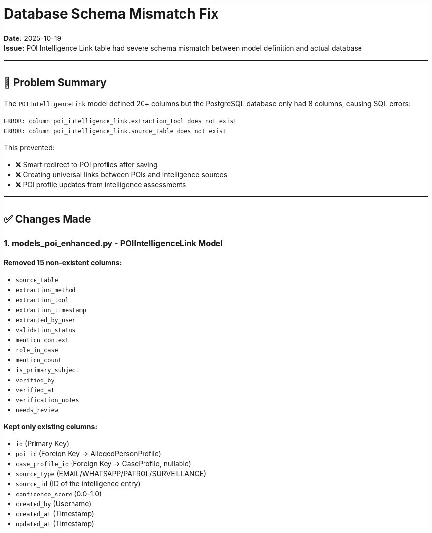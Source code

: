 # Database Schema Mismatch Fix

**Date:** 2025-10-19  
**Issue:** POI Intelligence Link table had severe schema mismatch between model definition and actual database

---

## 🐛 Problem Summary

The `POIIntelligenceLink` model defined 20+ columns but the PostgreSQL database only had 8 columns, causing SQL errors:

```
ERROR: column poi_intelligence_link.extraction_tool does not exist
ERROR: column poi_intelligence_link.source_table does not exist
```

This prevented:
- ❌ Smart redirect to POI profiles after saving
- ❌ Creating universal links between POIs and intelligence sources
- ❌ POI profile updates from intelligence assessments

---

## ✅ Changes Made

### 1. **models_poi_enhanced.py** - POIIntelligenceLink Model

**Removed 15 non-existent columns:**
- `source_table`
- `extraction_method`
- `extraction_tool`
- `extraction_timestamp`
- `extracted_by_user`
- `validation_status`
- `mention_context`
- `role_in_case`
- `mention_count`
- `is_primary_subject`
- `verified_by`
- `verified_at`
- `verification_notes`
- `needs_review`

**Kept only existing columns:**
- `id` (Primary Key)
- `poi_id` (Foreign Key → AllegedPersonProfile)
- `case_profile_id` (Foreign Key → CaseProfile, nullable)
- `source_type` (EMAIL/WHATSAPP/PATROL/SURVEILLANCE)
- `source_id` (ID of the intelligence entry)
- `confidence_score` (0.0-1.0)
- `created_by` (Username)
- `created_at` (Timestamp)
- `updated_at` (Timestamp)
